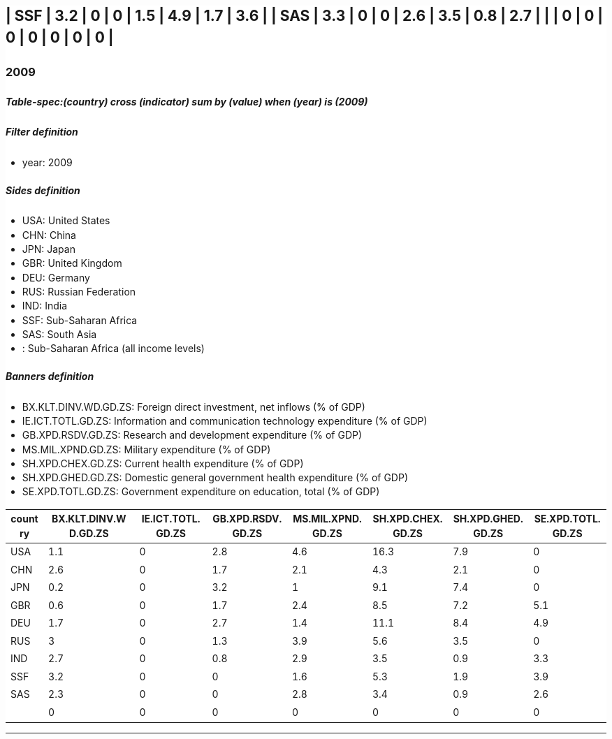   | SSF     |                  3.2 |                 0 |                 0 |               1.5 |               4.9 |               1.7 |               3.6 |
  | SAS     |                  3.3 |                 0 |                 0 |               2.6 |               3.5 |               0.8 |               2.7 |
  |         |                    0 |                 0 |                 0 |                 0 |                 0 |                 0 |                 0 |
---

### 2009

##### Table-spec:(country) cross (indicator) sum by (value) when (year) is (2009)

##### Filter definition
  - year: 2009

##### Sides definition
  - USA: United States
  - CHN: China
  - JPN: Japan
  - GBR: United Kingdom
  - DEU: Germany
  - RUS: Russian Federation
  - IND: India
  - SSF: Sub-Saharan Africa
  - SAS: South Asia
  - : Sub-Saharan Africa (all income levels)

##### Banners definition
  - BX.KLT.DINV.WD.GD.ZS: Foreign direct investment, net inflows (% of GDP)
  - IE.ICT.TOTL.GD.ZS: Information and communication technology expenditure (% of GDP)
  - GB.XPD.RSDV.GD.ZS: Research and development expenditure (% of GDP)
  - MS.MIL.XPND.GD.ZS: Military expenditure (% of GDP)
  - SH.XPD.CHEX.GD.ZS: Current health expenditure (% of GDP)
  - SH.XPD.GHED.GD.ZS: Domestic general government health expenditure (% of GDP)
  - SE.XPD.TOTL.GD.ZS: Government expenditure on education, total (% of GDP)

  | country | BX.KLT.DINV.WD.GD.ZS | IE.ICT.TOTL.GD.ZS | GB.XPD.RSDV.GD.ZS | MS.MIL.XPND.GD.ZS | SH.XPD.CHEX.GD.ZS | SH.XPD.GHED.GD.ZS | SE.XPD.TOTL.GD.ZS |
  | ------- | -------------------- | ----------------- | ----------------- | ----------------- | ----------------- | ----------------- | ----------------- |
  | USA     |                  1.1 |                 0 |               2.8 |               4.6 |              16.3 |               7.9 |                 0 |
  | CHN     |                  2.6 |                 0 |               1.7 |               2.1 |               4.3 |               2.1 |                 0 |
  | JPN     |                  0.2 |                 0 |               3.2 |                 1 |               9.1 |               7.4 |                 0 |
  | GBR     |                  0.6 |                 0 |               1.7 |               2.4 |               8.5 |               7.2 |               5.1 |
  | DEU     |                  1.7 |                 0 |               2.7 |               1.4 |              11.1 |               8.4 |               4.9 |
  | RUS     |                    3 |                 0 |               1.3 |               3.9 |               5.6 |               3.5 |                 0 |
  | IND     |                  2.7 |                 0 |               0.8 |               2.9 |               3.5 |               0.9 |               3.3 |
  | SSF     |                  3.2 |                 0 |                 0 |               1.6 |               5.3 |               1.9 |               3.9 |
  | SAS     |                  2.3 |                 0 |                 0 |               2.8 |               3.4 |               0.9 |               2.6 |
  |         |                    0 |                 0 |                 0 |                 0 |                 0 |                 0 |                 0 |
---
